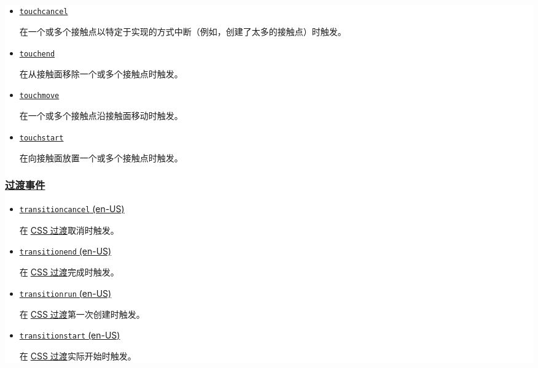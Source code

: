 -   [`touchcancel`](https://developer.mozilla.org/zh-CN/docs/Web/API/Element/touchcancel_event)

    在一个或多个接触点以特定于实现的方式中断（例如，创建了太多的接触点）时触发。

-   [`touchend`](https://developer.mozilla.org/zh-CN/docs/Web/API/Element/touchend_event)

    在从接触面移除一个或多个接触点时触发。

-   [`touchmove`](https://developer.mozilla.org/zh-CN/docs/Web/API/Element/touchmove_event)

    在一个或多个接触点沿接触面移动时触发。

-   [`touchstart`](https://developer.mozilla.org/zh-CN/docs/Web/API/Element/touchstart_event)

    在向接触面放置一个或多个接触点时触发。

### [过渡事件](https://developer.mozilla.org/zh-CN/docs/Web/API/Document#过渡事件)

-   [`transitioncancel` (en-US)](https://developer.mozilla.org/en-US/docs/Web/API/Element/transitioncancel_event)

    在 [CSS 过渡](https://developer.mozilla.org/zh-CN/docs/Web/CSS/CSS_transitions/Using_CSS_transitions)取消时触发。

-   [`transitionend` (en-US)](https://developer.mozilla.org/en-US/docs/Web/API/Element/transitionend_event)

    在 [CSS 过渡](https://developer.mozilla.org/zh-CN/docs/Web/CSS/CSS_transitions/Using_CSS_transitions)完成时触发。

-   [`transitionrun` (en-US)](https://developer.mozilla.org/en-US/docs/Web/API/Element/transitionrun_event)

    在 [CSS 过渡](https://developer.mozilla.org/zh-CN/docs/Web/CSS/CSS_transitions/Using_CSS_transitions)第一次创建时触发。

-   [`transitionstart` (en-US)](https://developer.mozilla.org/en-US/docs/Web/API/Element/transitionstart_event)

    在 [CSS 过渡](https://developer.mozilla.org/zh-CN/docs/Web/CSS/CSS_transitions/Using_CSS_transitions)实际开始时触发。